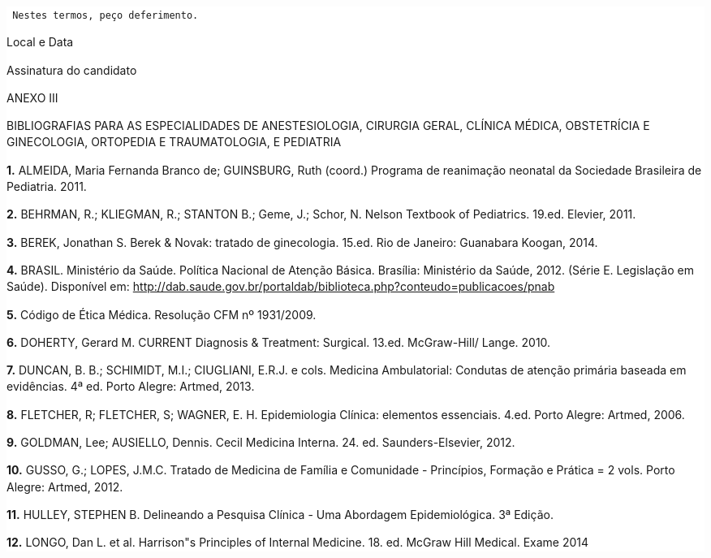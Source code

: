   

  

  

  

  

  

  

  

  

  

  

  

  

  

     Nestes termos, peço deferimento.

 Local e Data

 Assinatura do candidato

 ANEXO III

 BIBLIOGRAFIAS PARA AS ESPECIALIDADES DE ANESTESIOLOGIA, CIRURGIA GERAL, CLÍNICA MÉDICA, OBSTETRÍCIA E GINECOLOGIA, ORTOPEDIA E TRAUMATOLOGIA, E PEDIATRIA

 **1.** ALMEIDA, Maria Fernanda Branco de; GUINSBURG, Ruth (coord.) Programa de reanimação neonatal da Sociedade Brasileira de Pediatria. 2011.

 **2.** BEHRMAN, R.; KLIEGMAN, R.; STANTON B.; Geme, J.; Schor, N. Nelson Textbook of Pediatrics. 19.ed. Elevier, 2011.

 **3.** BEREK, Jonathan S. Berek & Novak: tratado de ginecologia. 15.ed. Rio de Janeiro: Guanabara Koogan, 2014.

 **4.** BRASIL. Ministério da Saúde. Política Nacional de Atenção Básica. Brasília: Ministério da Saúde, 2012. (Série E. Legislação em Saúde). Disponível em: <http://dab.saude.gov.br/portaldab/biblioteca.php?conteudo=publicacoes/pnab>

 **5.** Código de Ética Médica. Resolução CFM nº 1931/2009.

 **6.** DOHERTY, Gerard M. CURRENT Diagnosis & Treatment: Surgical. 13.ed. McGraw-Hill/ Lange. 2010.

 **7.** DUNCAN, B. B.; SCHIMIDT, M.I.; CIUGLIANI, E.R.J. e cols. Medicina Ambulatorial: Condutas de atenção primária baseada em evidências. 4ª ed. Porto Alegre: Artmed, 2013.

 **8.** FLETCHER, R; FLETCHER, S; WAGNER, E. H. Epidemiologia Clínica: elementos essenciais. 4.ed. Porto Alegre: Artmed, 2006.

 **9.** GOLDMAN, Lee; AUSIELLO, Dennis. Cecil Medicina Interna. 24. ed. Saunders-Elsevier, 2012.

 **10.** GUSSO, G.; LOPES, J.M.C. Tratado de Medicina de Família e Comunidade - Princípios, Formação e Prática = 2 vols. Porto Alegre: Artmed, 2012.

 **11.** HULLEY, STEPHEN B. Delineando a Pesquisa Clínica - Uma Abordagem Epidemiológica. 3ª Edição.

 **12.** LONGO, Dan L. et al. Harrison"s Principles of Internal Medicine. 18. ed. McGraw Hill Medical. Exame 2014
